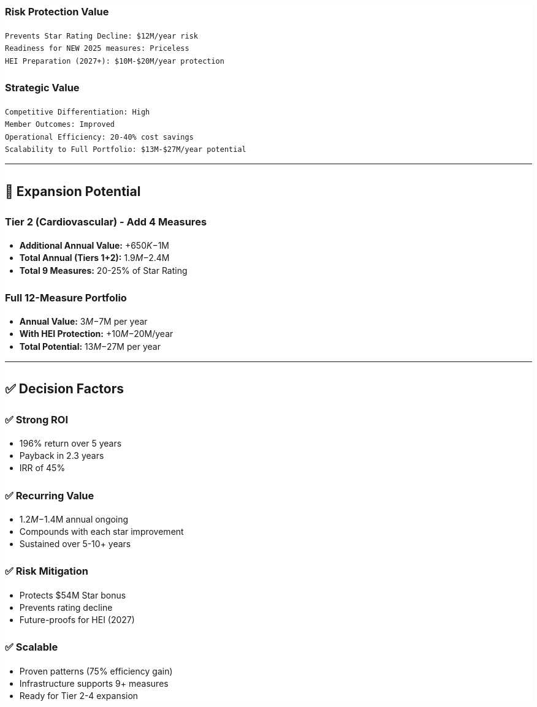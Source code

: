 ### Risk Protection Value
```
Prevents Star Rating Decline: $12M/year risk
Readiness for NEW 2025 measures: Priceless
HEI Preparation (2027+): $10M-$20M/year protection
```

### Strategic Value
```
Competitive Differentiation: High
Member Outcomes: Improved
Operational Efficiency: 20-40% cost savings
Scalability to Full Portfolio: $13M-$27M/year potential
```

---

## 🚀 Expansion Potential

### Tier 2 (Cardiovascular) - Add 4 Measures
- **Additional Annual Value:** +$650K-$1M
- **Total Annual (Tiers 1+2):** $1.9M-$2.4M
- **Total 9 Measures:** 20-25% of Star Rating

### Full 12-Measure Portfolio
- **Annual Value:** $3M-$7M per year
- **With HEI Protection:** +$10M-$20M/year
- **Total Potential:** $13M-$27M per year

---

## ✅ Decision Factors

### ✅ Strong ROI
- 196% return over 5 years
- Payback in 2.3 years
- IRR of 45%

### ✅ Recurring Value
- $1.2M-$1.4M annual ongoing
- Compounds with each star improvement
- Sustained over 5-10+ years

### ✅ Risk Mitigation
- Protects $54M Star bonus
- Prevents rating decline
- Future-proofs for HEI (2027)

### ✅ Scalable
- Proven patterns (75% efficiency gain)
- Infrastructure supports 9+ measures
- Ready for Tier 2-4 expansion
